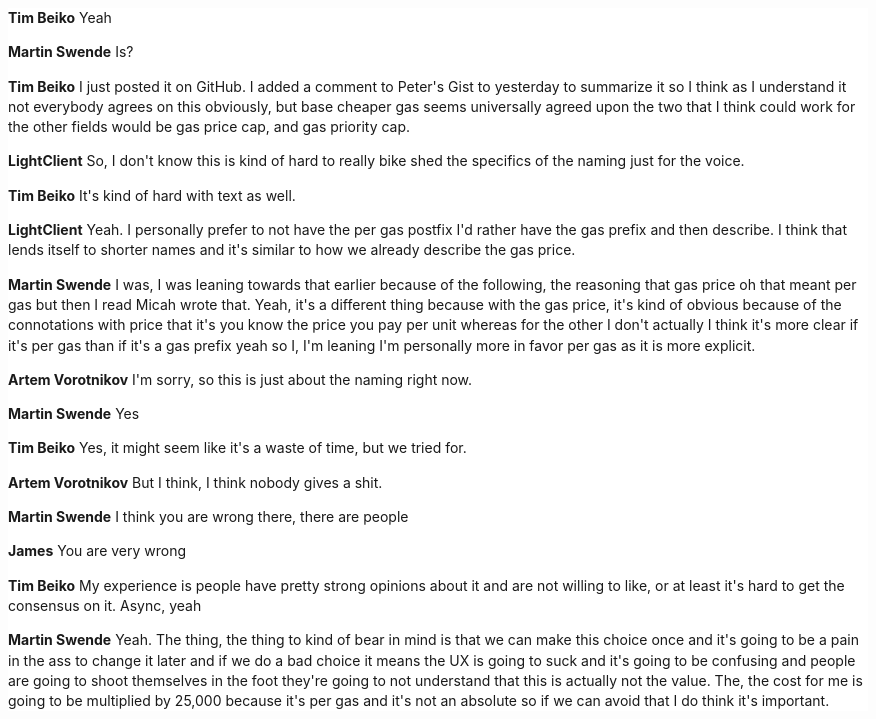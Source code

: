 **Tim Beiko**
Yeah

**Martin Swende**
Is?

**Tim Beiko**
I just posted it on GitHub. I added a comment to Peter's Gist to yesterday to summarize it so I think as I understand it not everybody agrees on this obviously, but base cheaper gas seems universally agreed upon the two that I think could work for the other fields would be gas price cap, and gas priority cap.

**LightClient**
So, I don't know this is kind of hard to really bike shed the specifics of the naming just for the voice.

**Tim Beiko**
It's kind of hard with text as well.

**LightClient**
Yeah. I personally prefer to not have the per gas postfix I'd rather have the gas prefix and then describe. I think that lends itself to shorter names and it's similar to how we already describe the gas price.

**Martin Swende**
I was, I was leaning towards that earlier because of the following, the reasoning that gas price oh that meant per gas but then I read Micah wrote that. Yeah, it's a different thing because with the gas price, it's kind of obvious because of the connotations with price that it's you know the price you pay per unit whereas for the other I don't actually I think it's more clear if it's per gas than if it's a gas prefix yeah so I, I'm leaning I'm personally more in favor per gas as it is more explicit.

**Artem Vorotnikov**
I'm sorry, so this is just about the naming right now.

**Martin Swende**
Yes

**Tim Beiko**
Yes, it might seem like it's a waste of time, but we tried for.

**Artem Vorotnikov**
But I think, I think nobody gives a shit.

**Martin Swende**
I think you are wrong there, there are people

**James**
You are very wrong

**Tim Beiko**
My experience is people have pretty strong opinions about it and are not willing to like, or at least it's hard to get the consensus on it. Async, yeah

**Martin Swende**
Yeah. The thing, the thing to kind of bear in mind is that we can make this choice once and it's going to be a pain in the ass to change it later and if we do a bad choice it means the UX is going to suck and it's going to be confusing and people are going to shoot themselves in the foot they're going to not understand that this is actually not the value. The, the cost for me is going to be multiplied by 25,000 because it's per gas and it's not an absolute so if we can avoid that I do think it's important.
